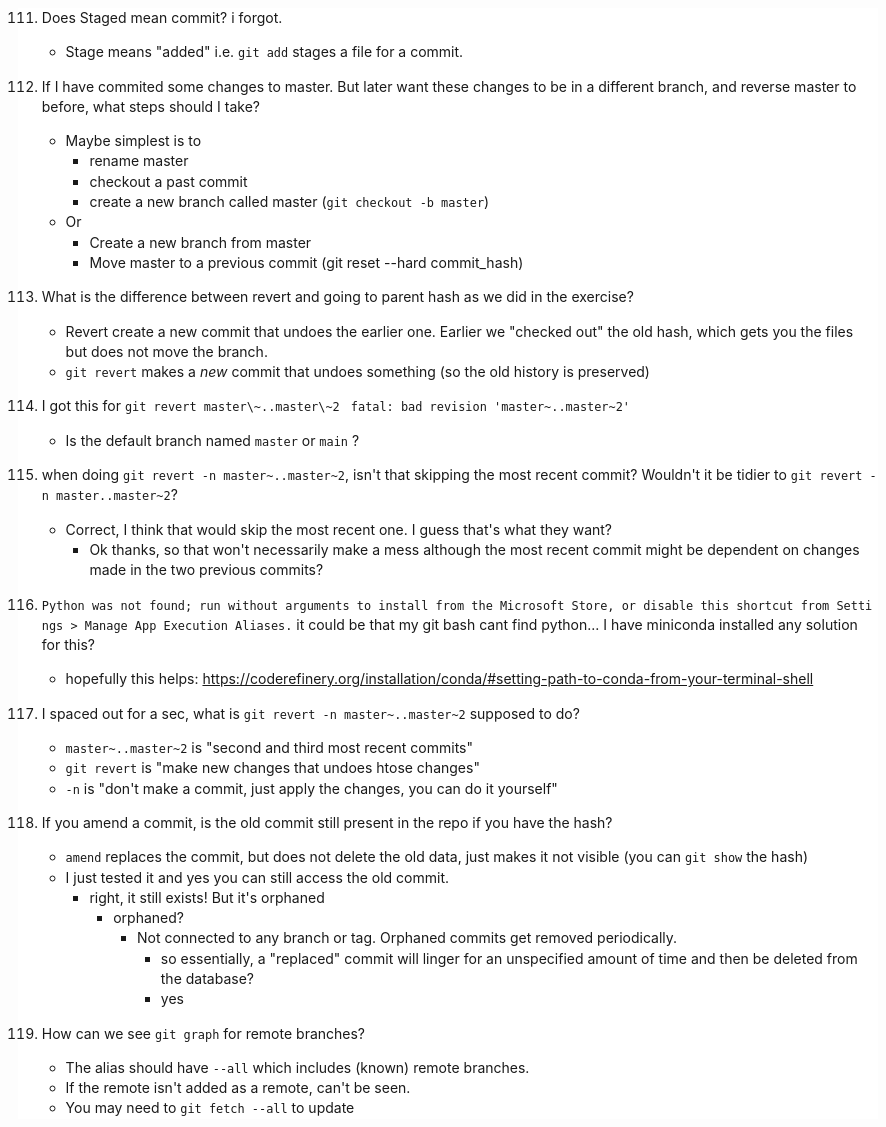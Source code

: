 111. Does Staged mean commit? i forgot.
     - Stage means "added" i.e. `git add` stages a file for a commit.

112. If I have commited some changes to master. But later want these changes to be in a different branch, and reverse master to before, what steps should I take?
     - Maybe simplest is to 
         - rename master
         - checkout a past commit
         - create a new branch called master (`git checkout -b master`)
     - Or
        - Create a new branch from master
        - Move master to a previous commit (git reset --hard commit_hash) 

113. What is the difference between revert and going to parent hash as we did in the exercise?
     - Revert create a new commit that undoes the earlier one. Earlier we "checked out" the old hash, which gets you the files but does not move the branch.
     - `git revert` makes a *new* commit that undoes something (so the old history is preserved)


114. I got this for `git revert master\~..master\~2 `
     `fatal: bad revision 'master~..master~2'`
     - Is the default branch named `master` or `main` ?

115. when doing `git revert -n master~..master~2`, isn't that skipping the most recent commit? Wouldn't it be tidier to `git revert -n master..master~2`?
     - Correct, I think that would skip the most recent one.  I guess that's what they want?
        - Ok thanks, so that won't necessarily make a mess although the most recent commit might be dependent on changes made in the two previous commits?

117. `Python was not found; run without arguments to install from the Microsoft Store, or disable this shortcut from Settings > Manage App Execution Aliases.` it could be that my git bash cant find python... I have miniconda installed any solution for this?
     - hopefully this helps: https://coderefinery.org/installation/conda/#setting-path-to-conda-from-your-terminal-shell


118. I spaced out for a sec, what is `git revert -n master~..master~2` supposed to do?
     - `master~..master~2` is "second and third most recent commits"
     - `git revert` is "make new changes that undoes htose changes"
     - `-n` is "don't make a commit, just apply the changes, you can do it yourself"


119. If you amend a commit, is the old commit still present in the repo if you have the hash?
     - `amend` replaces the commit, but does not delete the old data, just makes it not visible (you can `git show` the hash)
     - I just tested it and yes you can still access the old commit.
         - right, it still exists! But it's orphaned 
            - orphaned?
                - Not connected to any branch or tag. Orphaned commits get removed periodically.
                    - so essentially, a "replaced" commit will linger for an unspecified amount of time and then be deleted from the database?
                    - yes

120. How can we see `git graph` for remote branches?
     - The alias should have `--all` which includes (known) remote branches.
     - If the remote isn't added as a remote, can't be seen. 
     - You may need to `git fetch --all` to update
